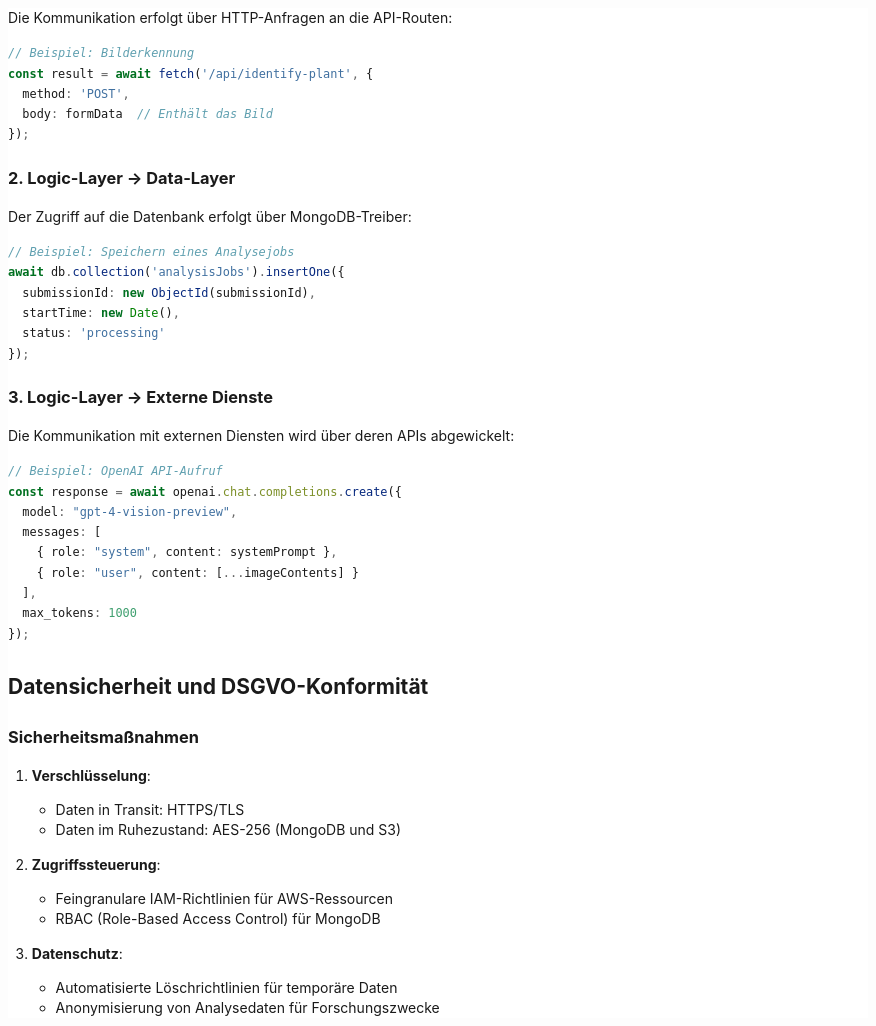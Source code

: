 Die Kommunikation erfolgt über HTTP-Anfragen an die API-Routen:

```typescript
// Beispiel: Bilderkennung
const result = await fetch('/api/identify-plant', {
  method: 'POST',
  body: formData  // Enthält das Bild
});
```

### 2. Logic-Layer → Data-Layer

Der Zugriff auf die Datenbank erfolgt über MongoDB-Treiber:

```typescript
// Beispiel: Speichern eines Analysejobs
await db.collection('analysisJobs').insertOne({
  submissionId: new ObjectId(submissionId),
  startTime: new Date(),
  status: 'processing'
});
```

### 3. Logic-Layer → Externe Dienste

Die Kommunikation mit externen Diensten wird über deren APIs abgewickelt:

```typescript
// Beispiel: OpenAI API-Aufruf
const response = await openai.chat.completions.create({
  model: "gpt-4-vision-preview",
  messages: [
    { role: "system", content: systemPrompt },
    { role: "user", content: [...imageContents] }
  ],
  max_tokens: 1000
});
```

## Datensicherheit und DSGVO-Konformität

### Sicherheitsmaßnahmen

1. **Verschlüsselung**:
   - Daten in Transit: HTTPS/TLS
   - Daten im Ruhezustand: AES-256 (MongoDB und S3)

2. **Zugriffssteuerung**:
   - Feingranulare IAM-Richtlinien für AWS-Ressourcen
   - RBAC (Role-Based Access Control) für MongoDB

3. **Datenschutz**:
   - Automatisierte Löschrichtlinien für temporäre Daten
   - Anonymisierung von Analysedaten für Forschungszwecke
